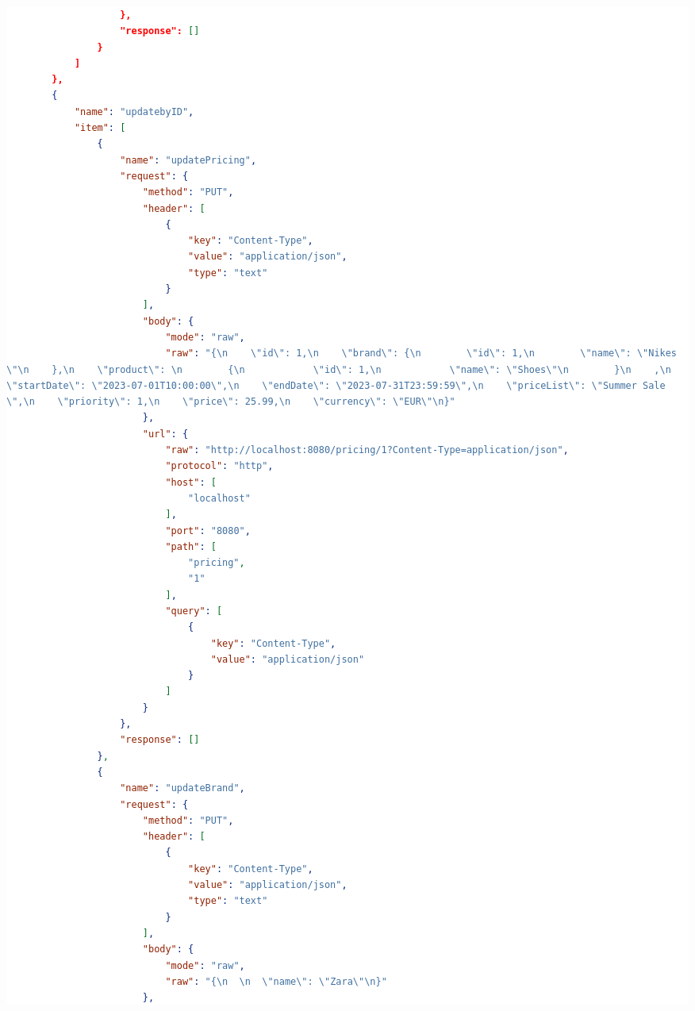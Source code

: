 ```JSON
					},
					"response": []
				}
			]
		},
		{
			"name": "updatebyID",
			"item": [
				{
					"name": "updatePricing",
					"request": {
						"method": "PUT",
						"header": [
							{
								"key": "Content-Type",
								"value": "application/json",
								"type": "text"
							}
						],
						"body": {
							"mode": "raw",
							"raw": "{\n    \"id\": 1,\n    \"brand\": {\n        \"id\": 1,\n        \"name\": \"Nikes\"\n    },\n    \"product\": \n        {\n            \"id\": 1,\n            \"name\": \"Shoes\"\n        }\n    ,\n    \"startDate\": \"2023-07-01T10:00:00\",\n    \"endDate\": \"2023-07-31T23:59:59\",\n    \"priceList\": \"Summer Sale\",\n    \"priority\": 1,\n    \"price\": 25.99,\n    \"currency\": \"EUR\"\n}"
						},
						"url": {
							"raw": "http://localhost:8080/pricing/1?Content-Type=application/json",
							"protocol": "http",
							"host": [
								"localhost"
							],
							"port": "8080",
							"path": [
								"pricing",
								"1"
							],
							"query": [
								{
									"key": "Content-Type",
									"value": "application/json"
								}
							]
						}
					},
					"response": []
				},
				{
					"name": "updateBrand",
					"request": {
						"method": "PUT",
						"header": [
							{
								"key": "Content-Type",
								"value": "application/json",
								"type": "text"
							}
						],
						"body": {
							"mode": "raw",
							"raw": "{\n  \n  \"name\": \"Zara\"\n}"
						},
```